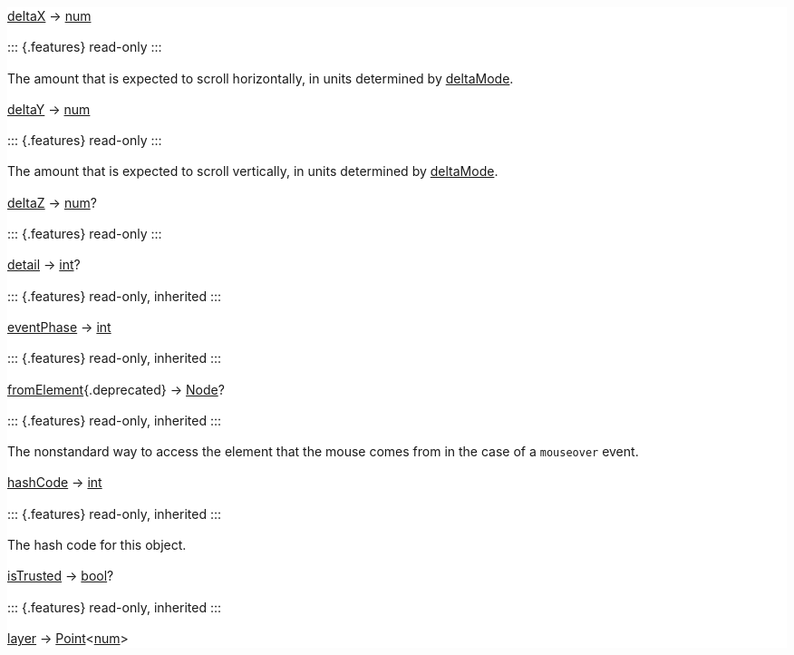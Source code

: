 [deltaX](wheelevent/deltax) → [num](../dart-core/num-class)

::: {.features}
read-only
:::

The amount that is expected to scroll horizontally, in units determined
by [deltaMode](wheelevent/deltamode).

[deltaY](wheelevent/deltay) → [num](../dart-core/num-class)

::: {.features}
read-only
:::

The amount that is expected to scroll vertically, in units determined by
[deltaMode](wheelevent/deltamode).

[deltaZ](wheelevent/deltaz) → [num](../dart-core/num-class)?

::: {.features}
read-only
:::

[detail](uievent/detail) → [int](../dart-core/int-class)?

::: {.features}
read-only, inherited
:::

[eventPhase](event/eventphase) → [int](../dart-core/int-class)

::: {.features}
read-only, inherited
:::

[fromElement](mouseevent/fromelement){.deprecated} → [Node](node-class)?

::: {.features}
read-only, inherited
:::

The nonstandard way to access the element that the mouse comes from in
the case of a `mouseover` event.

[hashCode](../dart-core/object/hashcode) → [int](../dart-core/int-class)

::: {.features}
read-only, inherited
:::

The hash code for this object.

[isTrusted](event/istrusted) → [bool](../dart-core/bool-class)?

::: {.features}
read-only, inherited
:::

[layer](mouseevent/layer) →
[Point](../dart-math/point-class)\<[num](../dart-core/num-class)\>
